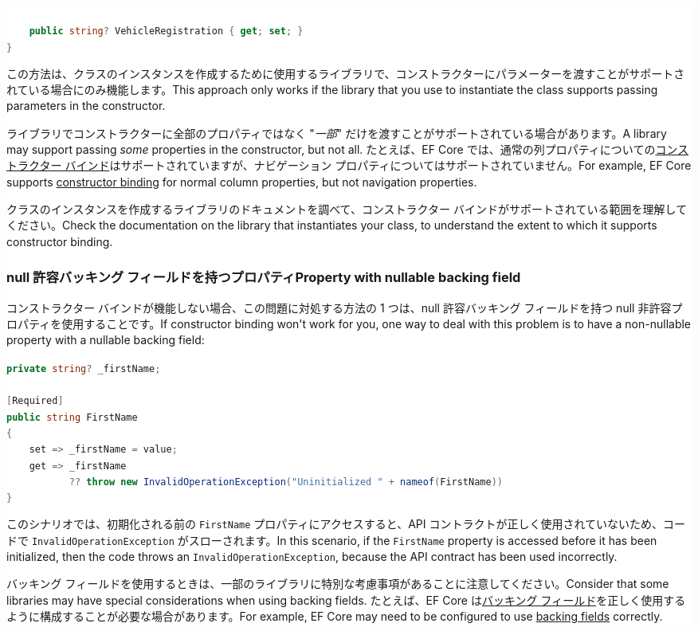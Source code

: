 ```csharp

    public string? VehicleRegistration { get; set; }
}
```

<span data-ttu-id="72a3d-228">この方法は、クラスのインスタンスを作成するために使用するライブラリで、コンストラクターにパラメーターを渡すことがサポートされている場合にのみ機能します。</span><span class="sxs-lookup"><span data-stu-id="72a3d-228">This approach only works if the library that you use to instantiate the class supports passing parameters in the constructor.</span></span>

<span data-ttu-id="72a3d-229">ライブラリでコンストラクターに全部のプロパティではなく "*一部*" だけを渡すことがサポートされている場合があります。</span><span class="sxs-lookup"><span data-stu-id="72a3d-229">A library may support passing *some* properties in the constructor, but not all.</span></span> <span data-ttu-id="72a3d-230">たとえば、EF Core では、通常の列プロパティについての[コンストラクター バインド](/ef/core/modeling/constructors)はサポートされていますが、ナビゲーション プロパティについてはサポートされていません。</span><span class="sxs-lookup"><span data-stu-id="72a3d-230">For example, EF Core supports [constructor binding](/ef/core/modeling/constructors) for normal column properties, but not navigation properties.</span></span>

<span data-ttu-id="72a3d-231">クラスのインスタンスを作成するライブラリのドキュメントを調べて、コンストラクター バインドがサポートされている範囲を理解してください。</span><span class="sxs-lookup"><span data-stu-id="72a3d-231">Check the documentation on the library that instantiates your class, to understand the extent to which it supports constructor binding.</span></span>

### <a name="property-with-nullable-backing-field"></a><span data-ttu-id="72a3d-232">null 許容バッキング フィールドを持つプロパティ</span><span class="sxs-lookup"><span data-stu-id="72a3d-232">Property with nullable backing field</span></span>

<span data-ttu-id="72a3d-233">コンストラクター バインドが機能しない場合、この問題に対処する方法の 1 つは、null 許容バッキング フィールドを持つ null 非許容プロパティを使用することです。</span><span class="sxs-lookup"><span data-stu-id="72a3d-233">If constructor binding won't work for you, one way to deal with this problem is to have a non-nullable property with a nullable backing field:</span></span>

```csharp
private string? _firstName;

[Required]
public string FirstName
{
    set => _firstName = value;
    get => _firstName
           ?? throw new InvalidOperationException("Uninitialized " + nameof(FirstName))
}
```

<span data-ttu-id="72a3d-234">このシナリオでは、初期化される前の `FirstName` プロパティにアクセスすると、API コントラクトが正しく使用されていないため、コードで `InvalidOperationException` がスローされます。</span><span class="sxs-lookup"><span data-stu-id="72a3d-234">In this scenario, if the `FirstName` property is accessed before it has been initialized, then the code throws an `InvalidOperationException`, because the API contract has been used incorrectly.</span></span>

<span data-ttu-id="72a3d-235">バッキング フィールドを使用するときは、一部のライブラリに特別な考慮事項があることに注意してください。</span><span class="sxs-lookup"><span data-stu-id="72a3d-235">Consider that some libraries may have special considerations when using backing fields.</span></span> <span data-ttu-id="72a3d-236">たとえば、EF Core は[バッキング フィールド](/ef/core/modeling/backing-field)を正しく使用するように構成することが必要な場合があります。</span><span class="sxs-lookup"><span data-stu-id="72a3d-236">For example, EF Core may need to be configured to use [backing fields](/ef/core/modeling/backing-field) correctly.</span></span>
